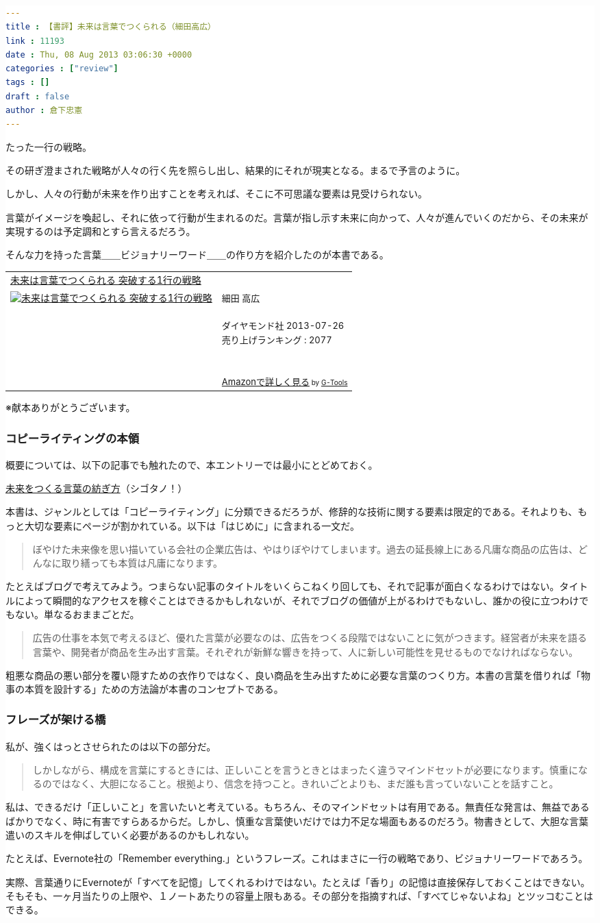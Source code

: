 ```yaml
---
title : 【書評】未来は言葉でつくられる（細田高広）
link : 11193
date : Thu, 08 Aug 2013 03:06:30 +0000
categories : ["review"]
tags : []
draft : false
author : 倉下忠憲
---
```


たった一行の戦略。

その研ぎ澄まされた戦略が人々の行く先を照らし出し、結果的にそれが現実となる。まるで予言のように。

しかし、人々の行動が未来を作り出すことを考えれば、そこに不可思議な要素は見受けられない。

言葉がイメージを喚起し、それに依って行動が生まれるのだ。言葉が指し示す未来に向かって、人々が進んでいくのだから、その未来が実現するのは予定調和とすら言えるだろう。

そんな力を持った言葉＿＿ビジョナリーワード＿＿の作り方を紹介したのが本書である。

<table  border="0" cellpadding="5"><tr><td colspan="2"><a href="http://www.amazon.co.jp/%E6%9C%AA%E6%9D%A5%E3%81%AF%E8%A8%80%E8%91%89%E3%81%A7%E3%81%A4%E3%81%8F%E3%82%89%E3%82%8C%E3%82%8B-%E7%AA%81%E7%A0%B4%E3%81%99%E3%82%8B1%E8%A1%8C%E3%81%AE%E6%88%A6%E7%95%A5-%E7%B4%B0%E7%94%B0-%E9%AB%98%E5%BA%83/dp/4478024197%3FSubscriptionId%3D15SMZCTB9V8NGR2TW082%26tag%3Drashita1000-22%26linkCode%3Dxm2%26camp%3D2025%26creative%3D165953%26creativeASIN%3D4478024197" target="_top">未来は言葉でつくられる 突破する1行の戦略</a><img src="http://www.assoc-amazon.jp/e/ir?t=rashita1000-22&l=ur2&o=9" width="1" height="1" style="border: none;" alt="" /></td></tr><tr><td valign="top"><a href="http://www.amazon.co.jp/%E6%9C%AA%E6%9D%A5%E3%81%AF%E8%A8%80%E8%91%89%E3%81%A7%E3%81%A4%E3%81%8F%E3%82%89%E3%82%8C%E3%82%8B-%E7%AA%81%E7%A0%B4%E3%81%99%E3%82%8B1%E8%A1%8C%E3%81%AE%E6%88%A6%E7%95%A5-%E7%B4%B0%E7%94%B0-%E9%AB%98%E5%BA%83/dp/4478024197%3FSubscriptionId%3D15SMZCTB9V8NGR2TW082%26tag%3Drashita1000-22%26linkCode%3Dxm2%26camp%3D2025%26creative%3D165953%26creativeASIN%3D4478024197" target="_top"><img src="http://ecx.images-amazon.com/images/I/51iTV-GPW2L._SL160_.jpg" border="0" alt="未来は言葉でつくられる 突破する1行の戦略" /></a></td><td valign="top"><font size="-1">細田 高広 <br /><br />ダイヤモンド社  2013-07-26<br />売り上げランキング : 2077<br /><br /><br /><a href="http://www.amazon.co.jp/%E6%9C%AA%E6%9D%A5%E3%81%AF%E8%A8%80%E8%91%89%E3%81%A7%E3%81%A4%E3%81%8F%E3%82%89%E3%82%8C%E3%82%8B-%E7%AA%81%E7%A0%B4%E3%81%99%E3%82%8B1%E8%A1%8C%E3%81%AE%E6%88%A6%E7%95%A5-%E7%B4%B0%E7%94%B0-%E9%AB%98%E5%BA%83/dp/4478024197%3FSubscriptionId%3D15SMZCTB9V8NGR2TW082%26tag%3Drashita1000-22%26linkCode%3Dxm2%26camp%3D2025%26creative%3D165953%26creativeASIN%3D4478024197" target="_top">Amazonで詳しく見る</a></font><font size="-2"> by <a href="http://www.goodpic.com/mt/aws/index.html" >G-Tools</a></font></td></tr></table>
※献本ありがとうございます。

<H3>コピーライティングの本領</H3>概要については、以下の記事でも触れたので、本エントリーでは最小にとどめておく。

<a href="http://cyblog.jp/modules/weblogs/12387" target="_blank">未来をつくる言葉の紡ぎ方</a>（シゴタノ！）

本書は、ジャンルとしては「コピーライティング」に分類できるだろうが、修辞的な技術に関する要素は限定的である。それよりも、もっと大切な要素にページが割かれている。以下は「はじめに」に含まれる一文だ。

<blockquote>ぼやけた未来像を思い描いている会社の企業広告は、やはりぼやけてしまいます。過去の延長線上にある凡庸な商品の広告は、どんなに取り繕っても本質は凡庸になります。
</blockquote>

たとえばブログで考えてみよう。つまらない記事のタイトルをいくらこねくり回しても、それで記事が面白くなるわけではない。タイトルによって瞬間的なアクセスを稼ぐことはできるかもしれないが、それでブログの価値が上がるわけでもないし、誰かの役に立つわけでもない。単なるおままごとだ。

<blockquote>
広告の仕事を本気で考えるほど、優れた言葉が必要なのは、広告をつくる段階ではないことに気がつきます。経営者が未来を語る言葉や、開発者が商品を生み出す言葉。それぞれが新鮮な響きを持って、人に新しい可能性を見せるものでなければならない。
</blockquote>

粗悪な商品の悪い部分を覆い隠すための衣作りではなく、良い商品を生み出すために必要な言葉のつくり方。本書の言葉を借りれば「物事の本質を設計する」ための方法論が本書のコンセプトである。

<H3>フレーズが架ける橋</H3>私が、強くはっとさせられたのは以下の部分だ。

<blockquote>
しかしながら、構成を言葉にするときには、正しいことを言うときとはまったく違うマインドセットが必要になります。慎重になるのではなく、大胆になること。根拠より、信念を持つこと。きれいごとよりも、まだ誰も言っていないことを話すこと。
</blockquote>

私は、できるだけ「正しいこと」を言いたいと考えている。もちろん、そのマインドセットは有用である。無責任な発言は、無益であるばかりでなく、時に有害ですらあるからだ。しかし、慎重な言葉使いだけでは力不足な場面もあるのだろう。物書きとして、大胆な言葉遣いのスキルを伸ばしていく必要があるのかもしれない。

たとえば、Evernote社の「Remember everything.」というフレーズ。これはまさに一行の戦略であり、ビジョナリーワードであろう。

実際、言葉通りにEvernoteが「すべてを記憶」してくれるわけではない。たとえば「香り」の記憶は直接保存しておくことはできない。そもそも、一ヶ月当たりの上限や、１ノートあたりの容量上限もある。その部分を指摘すれば、「すべてじゃないよね」とツッコむことはできる。

